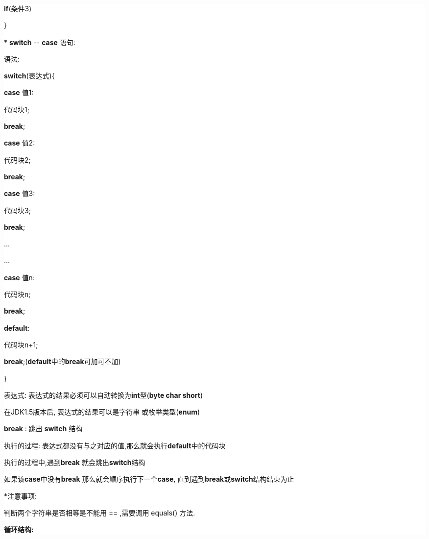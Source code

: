 **if**(条件3)

}

\* **switch** -- **case** 语句:

语法:

**switch**(表达式){

**case** 值1:

代码块1;

**break**;

**case** 值2:

代码块2;

**break**;

**case** 值3:

代码块3;

**break**;

...

...

**case** 值n:

代码块n;

**break**;

**default**:

代码块n+1;

**break**;(**default**中的**break**可加可不加)

}

表达式: 表达式的结果必须可以自动转换为**int**型(**byte char short**)

在JDK1.5版本后, 表达式的结果可以是字符串 或枚举类型(**enum**)

**break** : 跳出 **switch** 结构

执行的过程: 表达式都没有与之对应的值,那么就会执行**default**中的代码块

执行的过程中,遇到**break** 就会跳出**switch**结构

如果该**case**中没有**break** 那么就会顺序执行下一个**case**,
直到遇到**break**或**switch**结构结束为止

\*注意事项:

判断两个字符串是否相等是不能用 == ,需要调用 equals() 方法.

**循环结构:**
